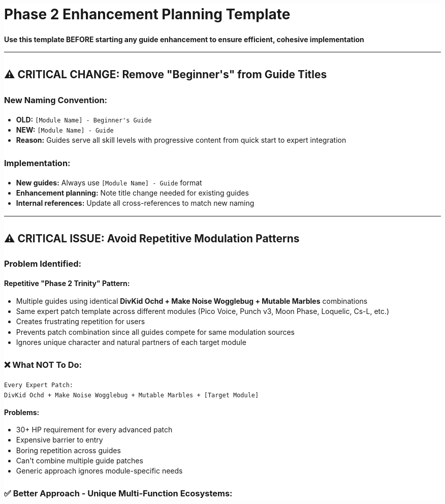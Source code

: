 # Phase 2 Enhancement Planning Template

**Use this template BEFORE starting any guide enhancement to ensure efficient, cohesive implementation**

---

## ⚠️ **CRITICAL CHANGE: Remove "Beginner's" from Guide Titles**

### **New Naming Convention:**
- **OLD:** `[Module Name] - Beginner's Guide`
- **NEW:** `[Module Name] - Guide`
- **Reason:** Guides serve all skill levels with progressive content from quick start to expert integration

### **Implementation:**
- **New guides:** Always use `[Module Name] - Guide` format
- **Enhancement planning:** Note title change needed for existing guides
- **Internal references:** Update all cross-references to match new naming

---

## ⚠️ **CRITICAL ISSUE: Avoid Repetitive Modulation Patterns**

### **Problem Identified:**
**Repetitive "Phase 2 Trinity" Pattern:**
- Multiple guides using identical **DivKid Ochd + Make Noise Wogglebug + Mutable Marbles** combinations
- Same expert patch template across different modules (Pico Voice, Punch v3, Moon Phase, Loquelic, Cs-L, etc.)
- Creates frustrating repetition for users
- Prevents patch combination since all guides compete for same modulation sources
- Ignores unique character and natural partners of each target module

### **❌ What NOT To Do:**
```
Every Expert Patch:
DivKid Ochd + Make Noise Wogglebug + Mutable Marbles + [Target Module]
```
**Problems:**
- 30+ HP requirement for every advanced patch
- Expensive barrier to entry
- Boring repetition across guides
- Can't combine multiple guide patches
- Generic approach ignores module-specific needs

### **✅ Better Approach - Unique Multi-Function Ecosystems:**
